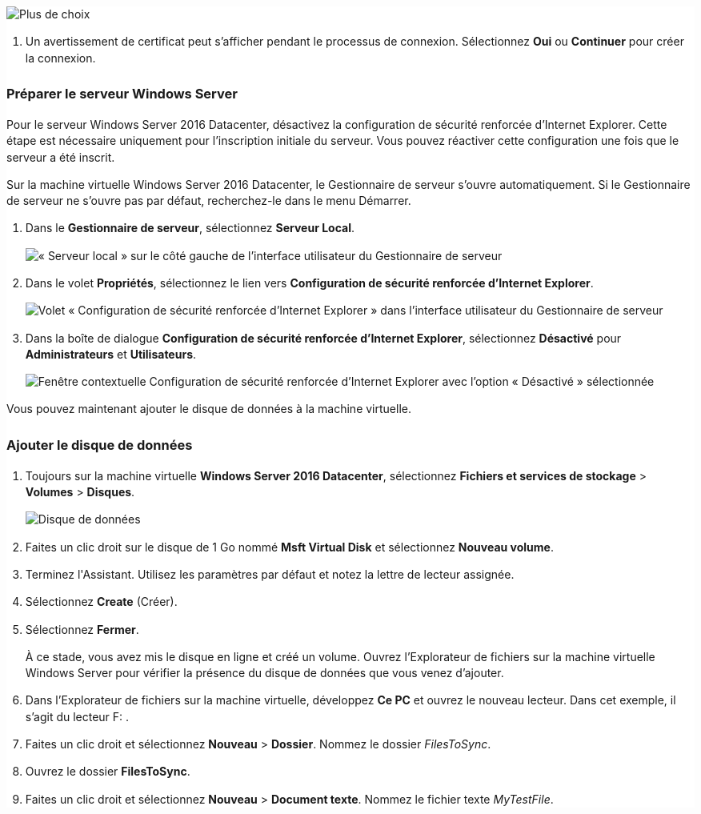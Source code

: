    ![Plus de choix](./media/storage-sync-files-extend-servers/local-host2.png)

1. Un avertissement de certificat peut s’afficher pendant le processus de connexion. Sélectionnez **Oui** ou **Continuer** pour créer la connexion.

### <a name="prepare-the-windows-server"></a>Préparer le serveur Windows Server

Pour le serveur Windows Server 2016 Datacenter, désactivez la configuration de sécurité renforcée d’Internet Explorer. Cette étape est nécessaire uniquement pour l’inscription initiale du serveur. Vous pouvez réactiver cette configuration une fois que le serveur a été inscrit.

Sur la machine virtuelle Windows Server 2016 Datacenter, le Gestionnaire de serveur s’ouvre automatiquement.  Si le Gestionnaire de serveur ne s’ouvre pas par défaut, recherchez-le dans le menu Démarrer.

1. Dans le **Gestionnaire de serveur**, sélectionnez **Serveur Local**.

   ![« Serveur local » sur le côté gauche de l’interface utilisateur du Gestionnaire de serveur](media/storage-sync-files-extend-servers/prepare-server-disable-ieesc-1.png)

1. Dans le volet **Propriétés**, sélectionnez le lien vers **Configuration de sécurité renforcée d’Internet Explorer**.  

    ![Volet « Configuration de sécurité renforcée d’Internet Explorer » dans l’interface utilisateur du Gestionnaire de serveur](media/storage-sync-files-extend-servers/prepare-server-disable-ieesc-2.png)

1. Dans la boîte de dialogue **Configuration de sécurité renforcée d’Internet Explorer**, sélectionnez **Désactivé** pour **Administrateurs** et **Utilisateurs**.

    ![Fenêtre contextuelle Configuration de sécurité renforcée d’Internet Explorer avec l’option « Désactivé » sélectionnée](media/storage-sync-files-extend-servers/prepare-server-disable-ieesc-3.png)

Vous pouvez maintenant ajouter le disque de données à la machine virtuelle.

### <a name="add-the-data-disk"></a>Ajouter le disque de données

1. Toujours sur la machine virtuelle **Windows Server 2016 Datacenter**, sélectionnez **Fichiers et services de stockage** > **Volumes** > **Disques**.

    ![Disque de données](media/storage-sync-files-extend-servers/your-disk.png)

1. Faites un clic droit sur le disque de 1 Go nommé **Msft Virtual Disk** et sélectionnez **Nouveau volume**.
1. Terminez l'Assistant. Utilisez les paramètres par défaut et notez la lettre de lecteur assignée.
1. Sélectionnez **Create** (Créer).
1. Sélectionnez **Fermer**.

   À ce stade, vous avez mis le disque en ligne et créé un volume. Ouvrez l’Explorateur de fichiers sur la machine virtuelle Windows Server pour vérifier la présence du disque de données que vous venez d’ajouter.

1. Dans l’Explorateur de fichiers sur la machine virtuelle, développez **Ce PC** et ouvrez le nouveau lecteur. Dans cet exemple, il s’agit du lecteur F: .
1. Faites un clic droit et sélectionnez **Nouveau** > **Dossier**. Nommez le dossier _FilesToSync_.
1. Ouvrez le dossier **FilesToSync**.
1. Faites un clic droit et sélectionnez **Nouveau** > **Document texte**. Nommez le fichier texte _MyTestFile_.
